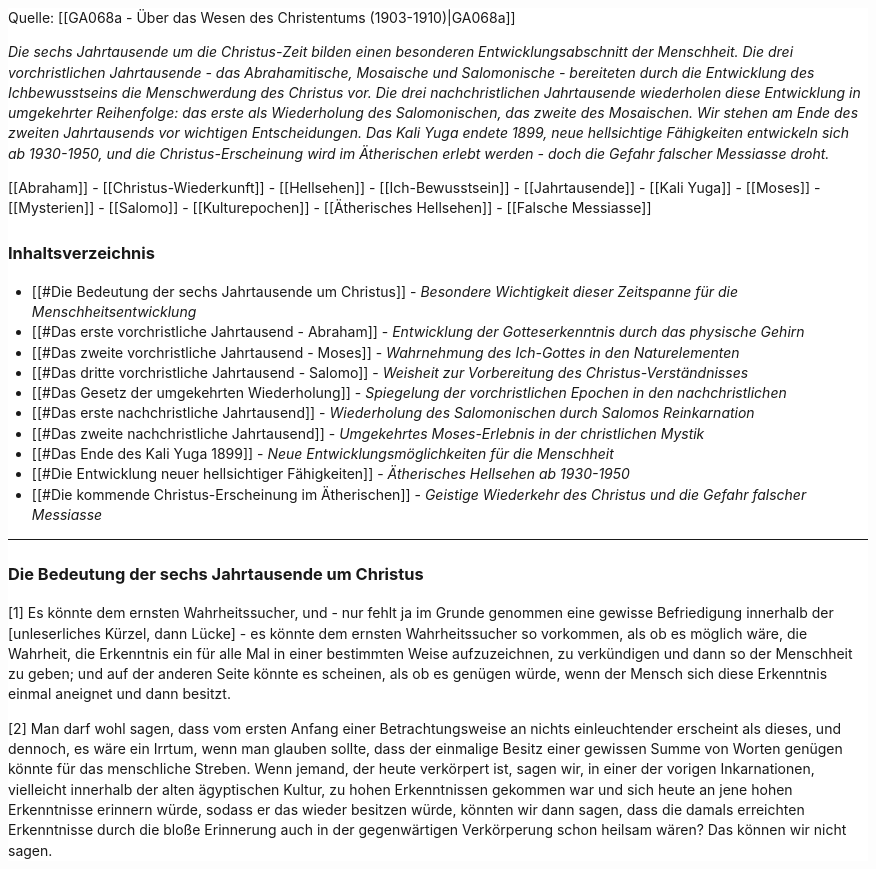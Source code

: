 Quelle: [[GA068a - Über das Wesen des Christentums (1903-1910)|GA068a]]

_Die sechs Jahrtausende um die Christus-Zeit bilden einen besonderen Entwicklungsabschnitt der Menschheit. Die drei vorchristlichen Jahrtausende - das Abrahamitische, Mosaische und Salomonische - bereiteten durch die Entwicklung des Ichbewusstseins die Menschwerdung des Christus vor. Die drei nachchristlichen Jahrtausende wiederholen diese Entwicklung in umgekehrter Reihenfolge: das erste als Wiederholung des Salomonischen, das zweite des Mosaischen. Wir stehen am Ende des zweiten Jahrtausends vor wichtigen Entscheidungen. Das Kali Yuga endete 1899, neue hellsichtige Fähigkeiten entwickeln sich ab 1930-1950, und die Christus-Erscheinung wird im Ätherischen erlebt werden - doch die Gefahr falscher Messiasse droht._

[[Abraham]] - [[Christus-Wiederkunft]] - [[Hellsehen]] - [[Ich-Bewusstsein]] - [[Jahrtausende]] - [[Kali Yuga]] - [[Moses]] - [[Mysterien]] - [[Salomo]] - [[Kulturepochen]] - [[Ätherisches Hellsehen]] - [[Falsche Messiasse]]

### Inhaltsverzeichnis

- [[#Die Bedeutung der sechs Jahrtausende um Christus]] - _Besondere Wichtigkeit dieser Zeitspanne für die Menschheitsentwicklung_
- [[#Das erste vorchristliche Jahrtausend - Abraham]] - _Entwicklung der Gotteserkenntnis durch das physische Gehirn_
- [[#Das zweite vorchristliche Jahrtausend - Moses]] - _Wahrnehmung des Ich-Gottes in den Naturelementen_
- [[#Das dritte vorchristliche Jahrtausend - Salomo]] - _Weisheit zur Vorbereitung des Christus-Verständnisses_
- [[#Das Gesetz der umgekehrten Wiederholung]] - _Spiegelung der vorchristlichen Epochen in den nachchristlichen_
- [[#Das erste nachchristliche Jahrtausend]] - _Wiederholung des Salomonischen durch Salomos Reinkarnation_
- [[#Das zweite nachchristliche Jahrtausend]] - _Umgekehrtes Moses-Erlebnis in der christlichen Mystik_
- [[#Das Ende des Kali Yuga 1899]] - _Neue Entwicklungsmöglichkeiten für die Menschheit_
- [[#Die Entwicklung neuer hellsichtiger Fähigkeiten]] - _Ätherisches Hellsehen ab 1930-1950_
- [[#Die kommende Christus-Erscheinung im Ätherischen]] - _Geistige Wiederkehr des Christus und die Gefahr falscher Messiasse_

---

### Die Bedeutung der sechs Jahrtausende um Christus

[1] Es könnte dem ernsten Wahrheitssucher, und - nur fehlt ja im Grunde genommen eine gewisse Befriedigung innerhalb der [unleserliches Kürzel, dann Lücke] - es könnte dem ernsten Wahrheitssucher so vorkommen, als ob es möglich wäre, die Wahrheit, die Erkenntnis ein für alle Mal in einer bestimmten Weise aufzuzeichnen, zu verkündigen und dann so der Menschheit zu geben; und auf der anderen Seite könnte es scheinen, als ob es genügen würde, wenn der Mensch sich diese Erkenntnis einmal aneignet und dann besitzt.

[2] Man darf wohl sagen, dass vom ersten Anfang einer Betrachtungsweise an nichts einleuchtender erscheint als dieses, und dennoch, es wäre ein Irrtum, wenn man glauben sollte, dass der einmalige Besitz einer gewissen Summe von Worten genügen könnte für das menschliche Streben. Wenn jemand, der heute verkörpert ist, sagen wir, in einer der vorigen Inkarnationen, vielleicht innerhalb der alten ägyptischen Kultur, zu hohen Erkenntnissen gekommen war und sich heute an jene hohen Erkenntnisse erinnern würde, sodass er das wieder besitzen würde, könnten wir dann sagen, dass die damals erreichten Erkenntnisse durch die bloße Erinnerung auch in der gegenwärtigen Verkörperung schon heilsam wären? Das können wir nicht sagen.
